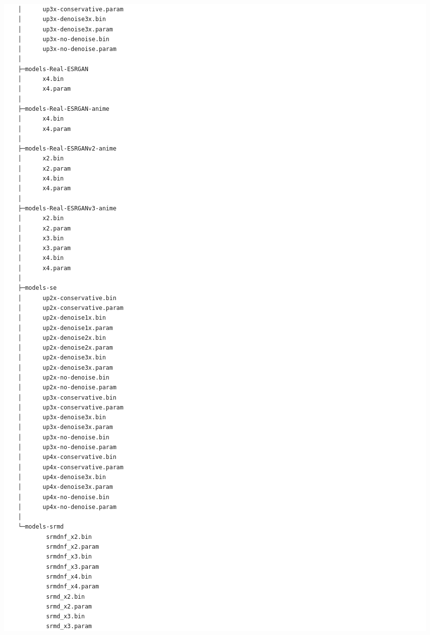 ```
    │      up3x-conservative.param
    │      up3x-denoise3x.bin
    │      up3x-denoise3x.param
    │      up3x-no-denoise.bin
    │      up3x-no-denoise.param
    │      
    ├─models-Real-ESRGAN
    │      x4.bin
    │      x4.param
    │      
    ├─models-Real-ESRGAN-anime
    │      x4.bin
    │      x4.param
    │      
    ├─models-Real-ESRGANv2-anime
    │      x2.bin
    │      x2.param
    │      x4.bin
    │      x4.param
    │      
    ├─models-Real-ESRGANv3-anime
    │      x2.bin
    │      x2.param
    │      x3.bin
    │      x3.param
    │      x4.bin
    │      x4.param
    │      
    ├─models-se
    │      up2x-conservative.bin
    │      up2x-conservative.param
    │      up2x-denoise1x.bin
    │      up2x-denoise1x.param
    │      up2x-denoise2x.bin
    │      up2x-denoise2x.param
    │      up2x-denoise3x.bin
    │      up2x-denoise3x.param
    │      up2x-no-denoise.bin
    │      up2x-no-denoise.param
    │      up3x-conservative.bin
    │      up3x-conservative.param
    │      up3x-denoise3x.bin
    │      up3x-denoise3x.param
    │      up3x-no-denoise.bin
    │      up3x-no-denoise.param
    │      up4x-conservative.bin
    │      up4x-conservative.param
    │      up4x-denoise3x.bin
    │      up4x-denoise3x.param
    │      up4x-no-denoise.bin
    │      up4x-no-denoise.param
    │      
    └─models-srmd
            srmdnf_x2.bin
            srmdnf_x2.param
            srmdnf_x3.bin
            srmdnf_x3.param
            srmdnf_x4.bin
            srmdnf_x4.param
            srmd_x2.bin
            srmd_x2.param
            srmd_x3.bin
            srmd_x3.param
```